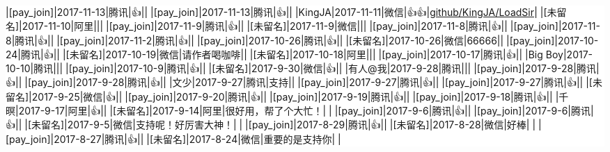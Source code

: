 |[pay_join]|2017-11-13|腾讯|👍||
|[pay_join]|2017-11-13|腾讯|👍||
|KingJA|2017-11-11|微信|👍👍|[github/KingJA/LoadSir](https://github.com/KingJA/LoadSir)|
|[未留名]|2017-11-10|阿里|||
|[pay_join]|2017-11-9|腾讯|👍||
|[未留名]|2017-11-9|微信|||
|[pay_join]|2017-11-8|腾讯|👍||
|[pay_join]|2017-11-8|腾讯|👍||
|[pay_join]|2017-11-2|腾讯|👍||
|[pay_join]|2017-10-26|腾讯|👍||
|[未留名]|2017-10-26|微信|66666||
|[pay_join]|2017-10-24|腾讯|👍||
|[未留名]|2017-10-19|微信|请作者喝咖啡||
|[未留名]|2017-10-18|阿里|||
|[pay_join]|2017-10-17|腾讯|👍||
|Big Boy|2017-10-10|腾讯|||
|[pay_join]|2017-10-9|腾讯|👍||
|[未留名]|2017-9-30|微信|👍||
|有人@我|2017-9-28|腾讯|||
|[pay_join]|2017-9-28|腾讯|👍||
|[pay_join]|2017-9-28|腾讯|👍||
|文少|2017-9-27|腾讯|支持||
|[pay_join]|2017-9-27|腾讯|👍||
|[pay_join]|2017-9-27|腾讯|👍||
|[未留名]|2017-9-25|微信|👍||
|[pay_join]|2017-9-20|腾讯|👍||
|[pay_join]|2017-9-19|腾讯|👍||
|[pay_join]|2017-9-18|腾讯|👍||
|千暝|2017-9-17|阿里|👍||
|[未留名]|2017-9-14|阿里|很好用，帮了个大忙！| |
|[pay_join]|2017-9-6|腾讯|👍||
|[pay_join]|2017-9-6|腾讯|👍||
|[未留名]|2017-9-5|微信|支持呢！好厉害大神！| |
|[pay_join]|2017-8-29|腾讯|👍||
|[未留名]|2017-8-28|微信|好棒| |
|[pay_join]|2017-8-27|腾讯|👍||
|[未留名]|2017-8-24|微信|重要的是支持你| |